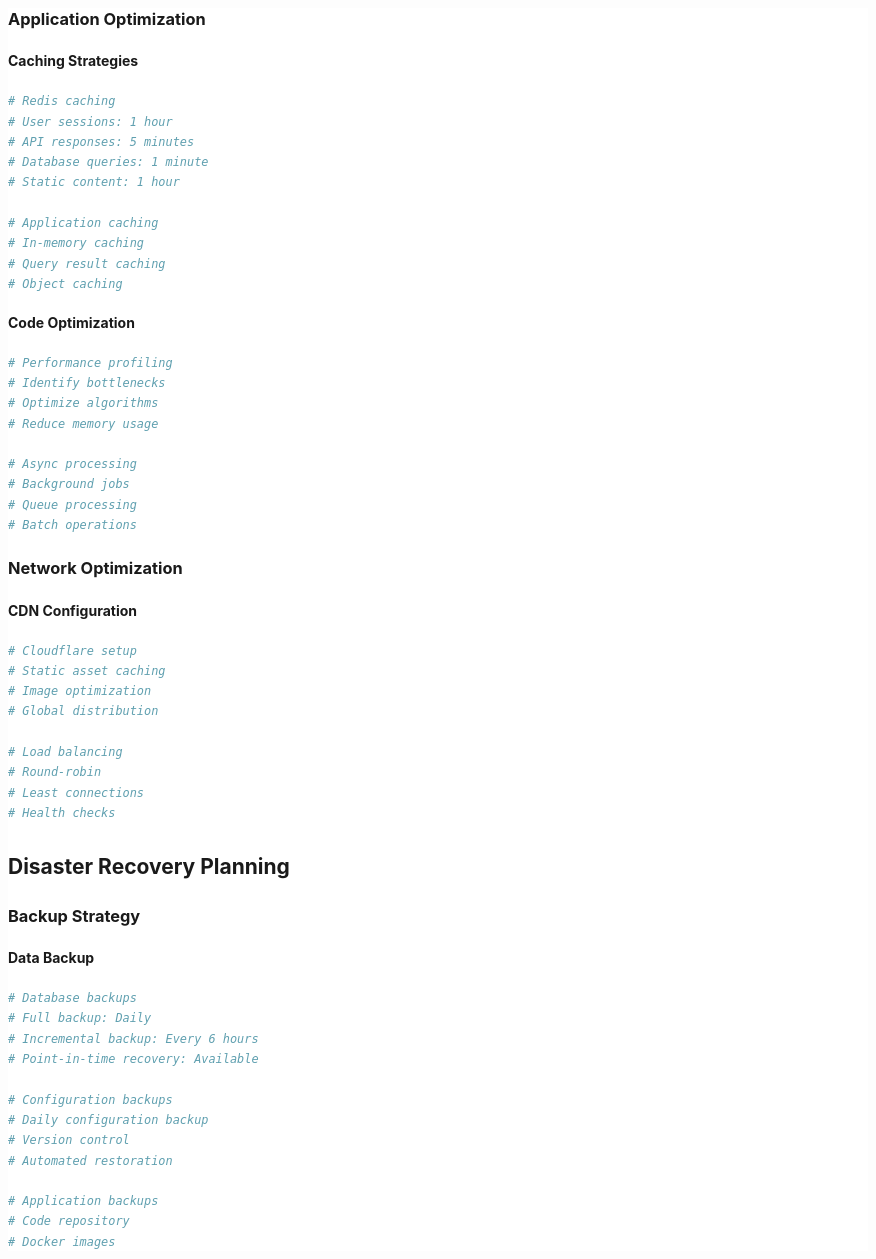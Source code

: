 ### Application Optimization

#### Caching Strategies
```bash
# Redis caching
# User sessions: 1 hour
# API responses: 5 minutes
# Database queries: 1 minute
# Static content: 1 hour

# Application caching
# In-memory caching
# Query result caching
# Object caching
```

#### Code Optimization
```bash
# Performance profiling
# Identify bottlenecks
# Optimize algorithms
# Reduce memory usage

# Async processing
# Background jobs
# Queue processing
# Batch operations
```

### Network Optimization

#### CDN Configuration
```bash
# Cloudflare setup
# Static asset caching
# Image optimization
# Global distribution

# Load balancing
# Round-robin
# Least connections
# Health checks
```

## Disaster Recovery Planning

### Backup Strategy

#### Data Backup
```bash
# Database backups
# Full backup: Daily
# Incremental backup: Every 6 hours
# Point-in-time recovery: Available

# Configuration backups
# Daily configuration backup
# Version control
# Automated restoration

# Application backups
# Code repository
# Docker images
```